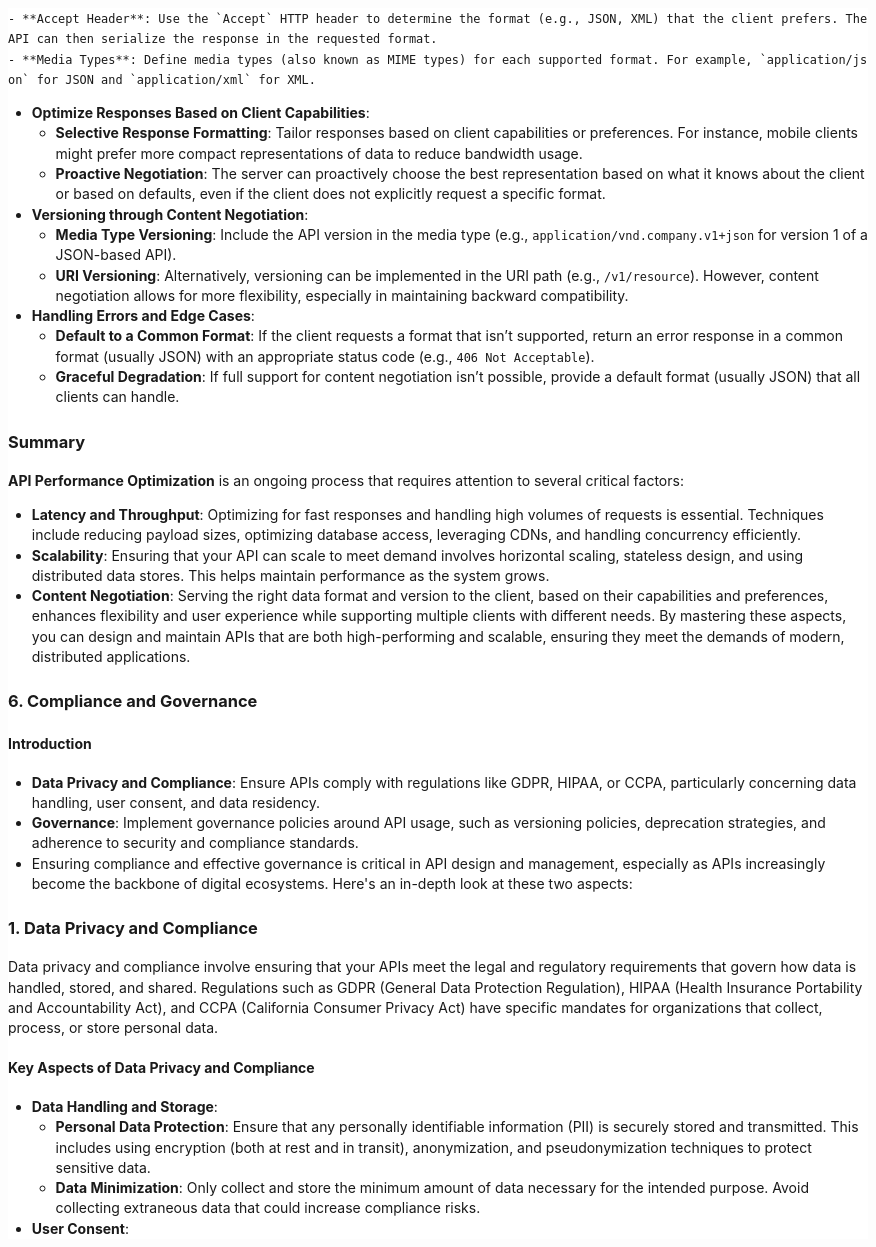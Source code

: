     - **Accept Header**: Use the `Accept` HTTP header to determine the format (e.g., JSON, XML) that the client prefers. The API can then serialize the response in the requested format.
    - **Media Types**: Define media types (also known as MIME types) for each supported format. For example, `application/json` for JSON and `application/xml` for XML.

- **Optimize Responses Based on Client Capabilities**:
    - **Selective Response Formatting**: Tailor responses based on client capabilities or preferences. For instance, mobile clients might prefer more compact representations of data to reduce bandwidth usage.
    - **Proactive Negotiation**: The server can proactively choose the best representation based on what it knows about the client or based on defaults, even if the client does not explicitly request a specific format.
- **Versioning through Content Negotiation**:
    - **Media Type Versioning**: Include the API version in the media type (e.g., `application/vnd.company.v1+json` for version 1 of a JSON-based API).
    - **URI Versioning**: Alternatively, versioning can be implemented in the URI path (e.g., `/v1/resource`). However, content negotiation allows for more flexibility, especially in maintaining backward compatibility.
- **Handling Errors and Edge Cases**:
    - **Default to a Common Format**: If the client requests a format that isn’t supported, return an error response in a common format (usually JSON) with an appropriate status code (e.g., `406 Not Acceptable`).
    - **Graceful Degradation**: If full support for content negotiation isn’t possible, provide a default format (usually JSON) that all clients can handle.
### **Summary**
**API Performance Optimization** is an ongoing process that requires attention to several critical factors:
- **Latency and Throughput**: Optimizing for fast responses and handling high volumes of requests is essential. Techniques include reducing payload sizes, optimizing database access, leveraging CDNs, and handling concurrency efficiently.
- **Scalability**: Ensuring that your API can scale to meet demand involves horizontal scaling, stateless design, and using distributed data stores. This helps maintain performance as the system grows.
- **Content Negotiation**: Serving the right data format and version to the client, based on their capabilities and preferences, enhances flexibility and user experience while supporting multiple clients with different needs.
  By mastering these aspects, you can design and maintain APIs that are both high-performing and scalable, ensuring they meet the demands of modern, distributed applications.
### 6. **Compliance and Governance**
#### Introduction
- **Data Privacy and Compliance**: Ensure APIs comply with regulations like GDPR, HIPAA, or CCPA, particularly concerning data handling, user consent, and data residency.
- **Governance**: Implement governance policies around API usage, such as versioning policies, deprecation strategies, and adherence to security and compliance standards. 
- Ensuring compliance and effective governance is critical in API design and management, especially as APIs increasingly become the backbone of digital ecosystems. Here's an in-depth look at these two aspects:
### **1. Data Privacy and Compliance**
Data privacy and compliance involve ensuring that your APIs meet the legal and regulatory requirements that govern how data is handled, stored, and shared. Regulations such as GDPR (General Data Protection Regulation), HIPAA (Health Insurance Portability and Accountability Act), and CCPA (California Consumer Privacy Act) have specific mandates for organizations that collect, process, or store personal data.
#### **Key Aspects of Data Privacy and Compliance**
- **Data Handling and Storage**:
    - **Personal Data Protection**: Ensure that any personally identifiable information (PII) is securely stored and transmitted. This includes using encryption (both at rest and in transit), anonymization, and pseudonymization techniques to protect sensitive data.
    - **Data Minimization**: Only collect and store the minimum amount of data necessary for the intended purpose. Avoid collecting extraneous data that could increase compliance risks.
- **User Consent**: